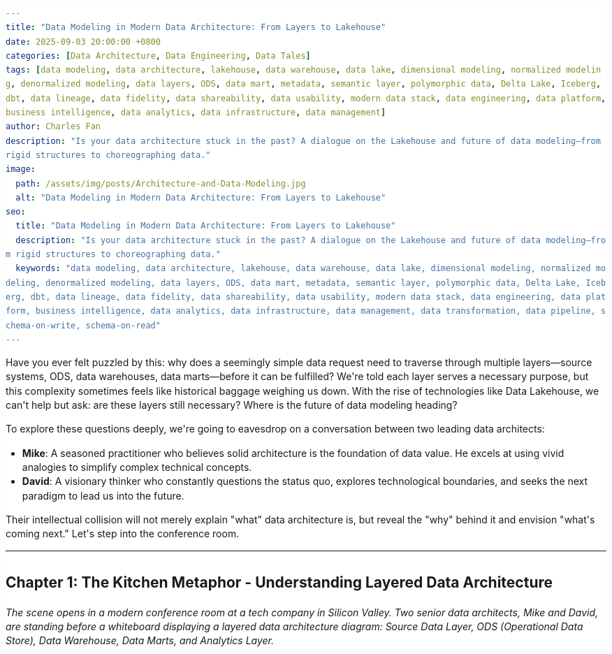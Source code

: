 ```yaml
---
title: "Data Modeling in Modern Data Architecture: From Layers to Lakehouse"
date: 2025-09-03 20:00:00 +0800
categories: [Data Architecture, Data Engineering, Data Tales]
tags: [data modeling, data architecture, lakehouse, data warehouse, data lake, dimensional modeling, normalized modeling, denormalized modeling, data layers, ODS, data mart, metadata, semantic layer, polymorphic data, Delta Lake, Iceberg, dbt, data lineage, data fidelity, data shareability, data usability, modern data stack, data engineering, data platform, business intelligence, data analytics, data infrastructure, data management]
author: Charles Fan
description: "Is your data architecture stuck in the past? A dialogue on the Lakehouse and future of data modeling—from rigid structures to choreographing data."
image:
  path: /assets/img/posts/Architecture-and-Data-Modeling.jpg
  alt: "Data Modeling in Modern Data Architecture: From Layers to Lakehouse"
seo:
  title: "Data Modeling in Modern Data Architecture: From Layers to Lakehouse"
  description: "Is your data architecture stuck in the past? A dialogue on the Lakehouse and future of data modeling—from rigid structures to choreographing data."
  keywords: "data modeling, data architecture, lakehouse, data warehouse, data lake, dimensional modeling, normalized modeling, denormalized modeling, data layers, ODS, data mart, metadata, semantic layer, polymorphic data, Delta Lake, Iceberg, dbt, data lineage, data fidelity, data shareability, data usability, modern data stack, data engineering, data platform, business intelligence, data analytics, data infrastructure, data management, data transformation, data pipeline, schema-on-write, schema-on-read"
---
```



Have you ever felt puzzled by this: why does a seemingly simple data request need to traverse through multiple layers—source systems, ODS, data warehouses, data marts—before it can be fulfilled? We're told each layer serves a necessary purpose, but this complexity sometimes feels like historical baggage weighing us down. With the rise of technologies like Data Lakehouse, we can't help but ask: are these layers still necessary? Where is the future of data modeling heading?

To explore these questions deeply, we're going to eavesdrop on a conversation between two leading data architects:

* **Mike**: A seasoned practitioner who believes solid architecture is the foundation of data value. He excels at using vivid analogies to simplify complex technical concepts.
* **David**: A visionary thinker who constantly questions the status quo, explores technological boundaries, and seeks the next paradigm to lead us into the future.

Their intellectual collision will not merely explain "what" data architecture is, but reveal the "why" behind it and envision "what's coming next." Let's step into the conference room.

---

## Chapter 1: The Kitchen Metaphor - Understanding Layered Data Architecture

*The scene opens in a modern conference room at a tech company in Silicon Valley. Two senior data architects, Mike and David, are standing before a whiteboard displaying a layered data architecture diagram: Source Data Layer, ODS (Operational Data Store), Data Warehouse, Data Marts, and Analytics Layer.*
